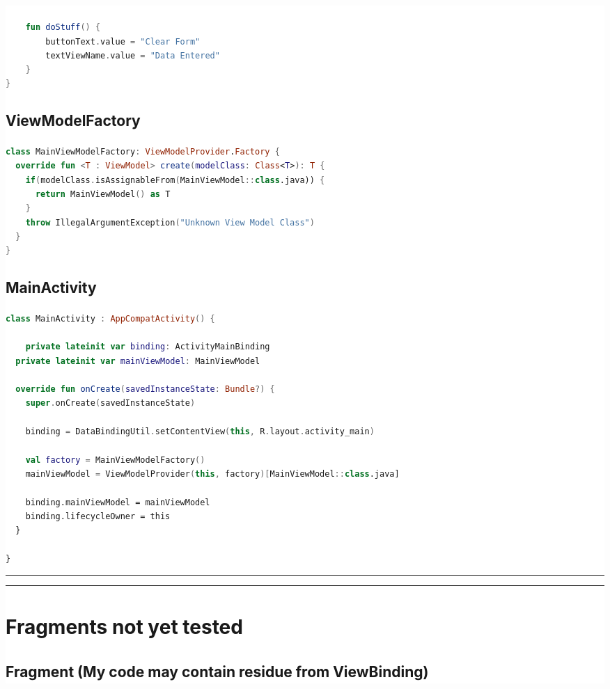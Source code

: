 ```kotlin

	fun doStuff() {
		buttonText.value = "Clear Form"
		textViewName.value = "Data Entered"
	}
}
```

## ViewModelFactory

```kotlin
class MainViewModelFactory: ViewModelProvider.Factory {
  override fun <T : ViewModel> create(modelClass: Class<T>): T {
    if(modelClass.isAssignableFrom(MainViewModel::class.java)) {
      return MainViewModel() as T
    }
    throw IllegalArgumentException("Unknown View Model Class")
  }
}
```

## MainActivity

```kotlin
class MainActivity : AppCompatActivity() {

	private lateinit var binding: ActivityMainBinding
  private lateinit var mainViewModel: MainViewModel

  override fun onCreate(savedInstanceState: Bundle?) {
    super.onCreate(savedInstanceState)

    binding = DataBindingUtil.setContentView(this, R.layout.activity_main)

    val factory = MainViewModelFactory()
    mainViewModel = ViewModelProvider(this, factory)[MainViewModel::class.java]

    binding.mainViewModel = mainViewModel
    binding.lifecycleOwner = this
  }

}
```

---

---

# Fragments not yet tested

## Fragment (My code may contain residue from ViewBinding)
